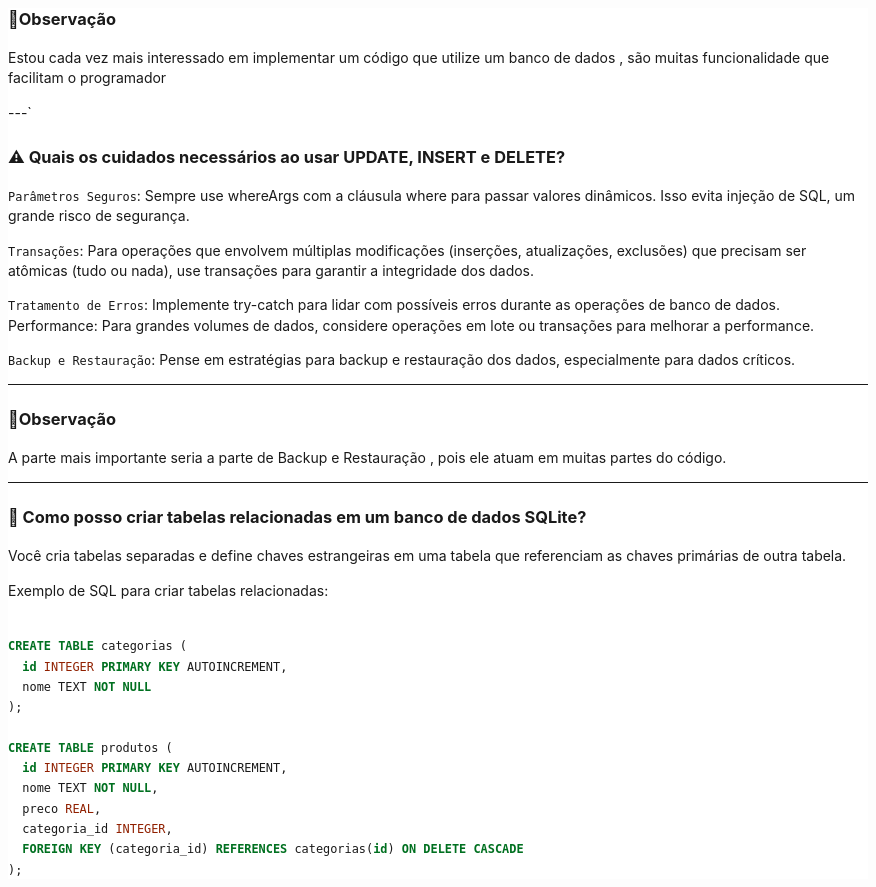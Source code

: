 ### 🔎Observação

Estou cada vez mais interessado em implementar um código que utilize um banco de dados , são muitas funcionalidade que facilitam o programador 

---`

### ⚠️ Quais os cuidados necessários ao usar UPDATE, INSERT e DELETE?
``Parâmetros Seguros``: Sempre use whereArgs com a cláusula where para passar valores dinâmicos. Isso evita injeção de SQL, um grande risco de segurança.

``Transações``: Para operações que envolvem múltiplas modificações (inserções, atualizações, exclusões) que precisam ser atômicas (tudo ou nada), use transações para garantir a integridade dos dados.

``Tratamento de Erros``: Implemente try-catch para lidar com possíveis erros durante as operações de banco de dados.
Performance: Para grandes volumes de dados, considere operações em lote ou transações para melhorar a performance.

``Backup e Restauração``: Pense em estratégias para backup e restauração dos dados, especialmente para dados críticos.

---
### 🔎Observação

A parte mais importante seria a parte de Backup e Restauração , pois ele atuam em muitas partes do código. 

---

### 🔗 Como posso criar tabelas relacionadas em um banco de dados SQLite?

Você cria tabelas separadas e define chaves estrangeiras em uma tabela que referenciam as chaves primárias de outra tabela.

Exemplo de SQL para criar tabelas relacionadas:

```SQL

CREATE TABLE categorias (
  id INTEGER PRIMARY KEY AUTOINCREMENT,
  nome TEXT NOT NULL
);

CREATE TABLE produtos (
  id INTEGER PRIMARY KEY AUTOINCREMENT,
  nome TEXT NOT NULL,
  preco REAL,
  categoria_id INTEGER,
  FOREIGN KEY (categoria_id) REFERENCES categorias(id) ON DELETE CASCADE
);
```
